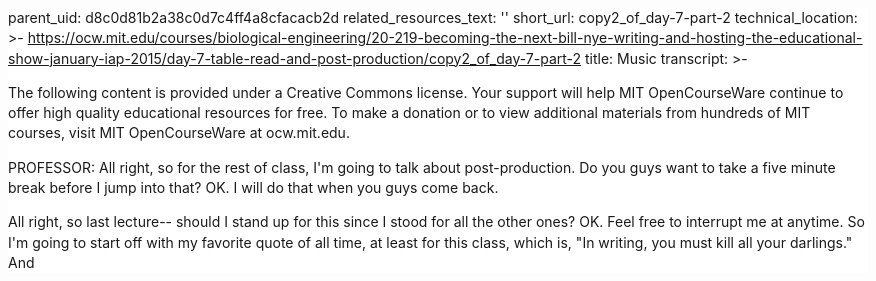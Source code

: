parent_uid: d8c0d81b2a38c0d7c4ff4a8cfacacb2d
related_resources_text: ''
short_url: copy2_of_day-7-part-2
technical_location: >-
  https://ocw.mit.edu/courses/biological-engineering/20-219-becoming-the-next-bill-nye-writing-and-hosting-the-educational-show-january-iap-2015/day-7-table-read-and-post-production/copy2_of_day-7-part-2
title: Music
transcript: >-
  <p><span m="80">The</span> <span m="170">following</span> <span
  m="610">content</span> <span m="1120">is</span> <span m="1230">provided</span>
  <span m="1670">under</span> <span m="1940">a</span> <span
  m="1980">Creative</span> <span m="2430">Commons</span> <span
  m="2830">license.</span> <span m="3820">Your</span> <span
  m="3920">support</span> <span m="4420">will</span> <span m="4560">help</span>
  <span m="4820">MIT</span> <span m="5310">OpenCourseWare</span> <span
  m="6060">continue</span> <span m="6540">to</span> <span m="6680">offer</span>
  <span m="7000">high</span> <span m="7210">quality</span> <span
  m="7720">educational</span> <span m="8370">resources</span> <span
  m="8940">for</span> <span m="9080">free.</span> <span m="10150">To</span>
  <span m="10250">make</span> <span m="10350">a</span> <span
  m="10400">donation</span> <span m="11090">or</span> <span m="11340">to</span>
  <span m="11450">view</span> <span m="11660">additional</span> <span
  m="12070">materials</span> <span m="12700">from</span> <span
  m="12860">hundreds</span> <span m="13190">of</span> <span m="13300">MIT</span>
  <span m="13680">courses,</span> <span m="15000">visit</span> <span
  m="15160">MIT</span> <span m="15690">OpenCourseWare</span> <span
  m="16600">at</span> <span m="16830">ocw.mit.edu.</span></p><p><span
  m="26380">PROFESSOR: All</span> <span m="26440">right,</span> <span
  m="26700">so</span> <span m="28240">for</span> <span m="28360">the</span>
  <span m="28440">rest</span> <span m="28660">of</span> <span
  m="28710">class,</span> <span m="28980">I'm</span> <span
  m="29040">going</span> <span m="29170">to</span> <span m="29250">talk</span>
  <span m="29430">about</span> <span m="29720">post-production.</span> <span
  m="30360">Do you</span> <span m="30440">guys</span> <span m="30710">want
  to</span> <span m="30780">take</span> <span m="30960">a</span> <span
  m="31050">five</span> <span m="31310">minute</span> <span
  m="31500">break</span> <span m="31730">before</span> <span m="31980">I</span>
  <span m="32040">jump</span> <span m="32280">into</span> <span
  m="32470">that?</span> <span m="33000">OK.</span> <span m="35030">I</span>
  <span m="35240">will</span> <span m="36060">do</span> <span
  m="36270">that</span> <span m="36490">when</span> <span m="36640">you</span>
  <span m="36730">guys come</span> <span m="37186">back.</span></p><p><span
  m="38100">All</span> <span m="38160">right,</span> <span m="38470">so</span>
  <span m="39220">last</span> <span m="39560">lecture--</span> <span
  m="39850">should</span> <span m="40050">I</span> <span m="40140">stand</span>
  <span m="40540">up</span> <span m="40710">for</span> <span
  m="40810">this</span> <span m="40980">since</span> <span m="41490">I</span>
  <span m="41610">stood</span> <span m="41930">for</span> <span
  m="42120">all</span> <span m="42220">the</span> <span m="42350">other</span>
  <span m="42540">ones?</span> <span m="43380">OK.</span> <span
  m="45530">Feel</span> <span m="45730">free</span> <span m="45870">to</span>
  <span m="45930">interrupt</span> <span m="46300">me at</span> <span
  m="46360">anytime.</span> <span m="47400">So I'm going to</span> <span
  m="47690">start</span> <span m="47950">off</span> <span m="48100">with</span>
  <span m="48250">my</span> <span m="48380">favorite</span> <span
  m="48730">quote</span> <span m="49080">of</span> <span m="49390">all</span>
  <span m="49690">time,</span> <span m="50270">at</span> <span
  m="50390">least</span> <span m="50570">for</span> <span m="50660">this</span>
  <span m="50850">class,</span> <span m="51270">which</span> <span
  m="51440">is,</span> <span m="51540">&quot;In</span> <span
  m="51630">writing,</span> <span m="51940">you</span> <span m="52180">must
  kill</span> <span m="52470">all</span> <span m="52680">your</span> <span
  m="52810">darlings.&quot;</span> <span m="53860">And</span> <span